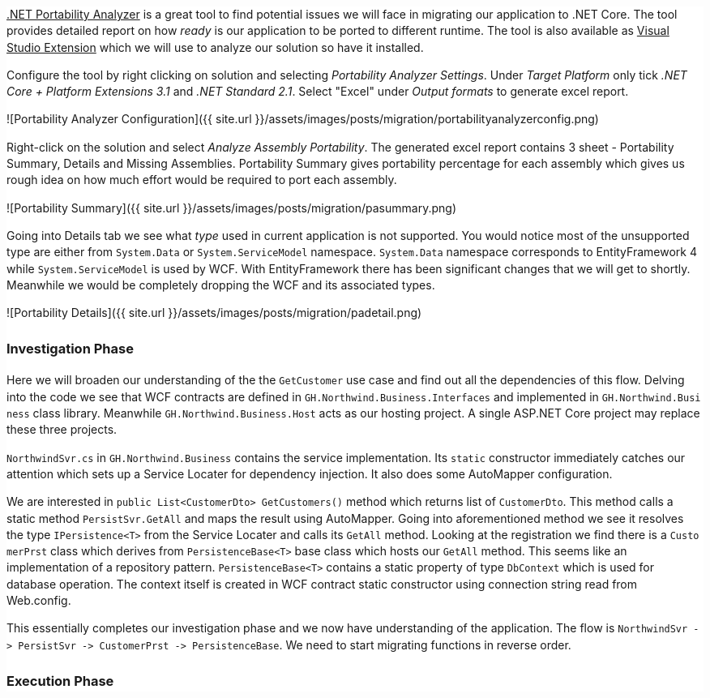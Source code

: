 [.NET Portability Analyzer](https://docs.microsoft.com/en-us/dotnet/standard/analyzers/portability-analyzer) is a great tool to find potential issues we will face in migrating our application to .NET Core. The tool provides detailed report on how *ready* is our application to be ported to different runtime. The tool is also available as [Visual Studio Extension](https://marketplace.visualstudio.com/items?itemName=ConnieYau.NETPortabilityAnalyzer) which we will use to analyze our solution so have it installed.

Configure the tool by right clicking on solution and selecting *Portability Analyzer Settings*. Under *Target Platform* only tick *.NET Core + Platform Extensions 3.1* and *.NET Standard 2.1*. Select "Excel" under *Output formats* to generate excel report.

![Portability Analyzer Configuration]({{ site.url }}/assets/images/posts/migration/portabilityanalyzerconfig.png)

Right-click on the solution and select *Analyze Assembly Portability*. The generated excel report contains 3 sheet - Portability Summary, Details and Missing Assemblies. Portability Summary gives portability percentage for each assembly which gives us rough idea on how much effort would be required to port each assembly.

![Portability Summary]({{ site.url }}/assets/images/posts/migration/pasummary.png)

Going into Details tab we see what *type* used in current application is not supported. You would notice most of the unsupported type are either from `System.Data` or `System.ServiceModel` namespace. `System.Data` namespace corresponds to EntityFramework 4 while `System.ServiceModel` is used by WCF. With EntityFramework there has been significant changes that we will get to shortly. Meanwhile we would be completely dropping the WCF and its associated types.

![Portability Details]({{ site.url }}/assets/images/posts/migration/padetail.png)

### Investigation Phase

Here we will broaden our understanding of the the `GetCustomer` use case and find out all the dependencies of this flow. Delving into the code we see that WCF contracts are defined in `GH.Northwind.Business.Interfaces` and implemented in `GH.Northwind.Business` class library. Meanwhile `GH.Northwind.Business.Host` acts as our hosting project. A single ASP.NET Core project may replace these three projects.

`NorthwindSvr.cs` in `GH.Northwind.Business` contains the service implementation. Its `static` constructor immediately catches our attention which sets up a Service Locater for dependency injection. It also does some AutoMapper configuration. 

We are interested in `public List<CustomerDto> GetCustomers()` method which returns list of `CustomerDto`. This method calls a static method `PersistSvr.GetAll` and maps the result using AutoMapper. Going into aforementioned method we see it resolves the type `IPersistence<T>` from the Service Locater and calls its `GetAll` method. Looking at the registration we find there is a `CustomerPrst` class which derives from `PersistenceBase<T>` base class which hosts our `GetAll` method. This seems like an implementation of a repository pattern. `PersistenceBase<T>` contains a static property of type `DbContext` which is used for database operation. The context itself is created in WCF contract static constructor using connection string read from Web.config.

This essentially completes our investigation phase and we now have understanding of the application. The flow is `NorthwindSvr -> PersistSvr -> CustomerPrst -> PersistenceBase`. We need to start migrating functions in reverse order.

### Execution Phase
